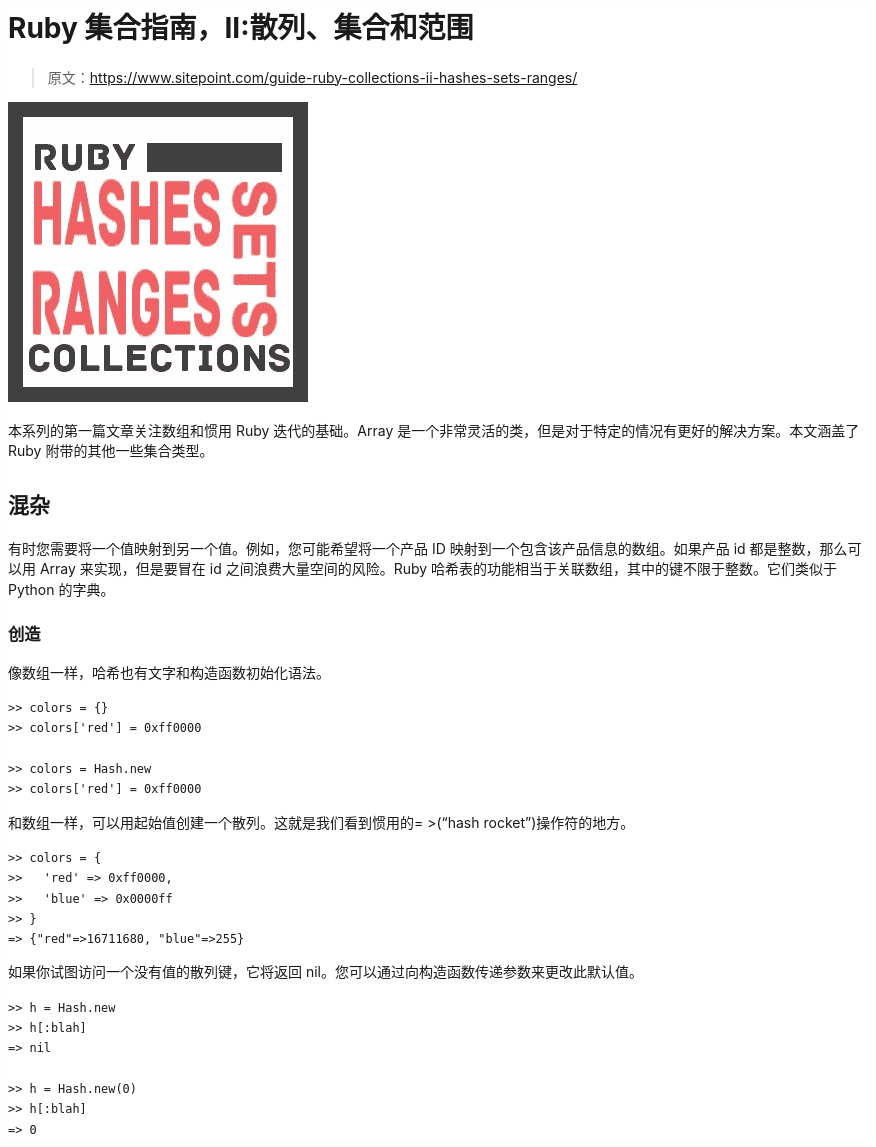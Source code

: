 # Ruby 集合指南，II:散列、集合和范围

> 原文：<https://www.sitepoint.com/guide-ruby-collections-ii-hashes-sets-ranges/>

![collections_hashes](img/f40973ca2ca5042e43ba8bc255510350.png)

本系列的第一篇文章关注数组和惯用 Ruby 迭代的基础。Array 是一个非常灵活的类，但是对于特定的情况有更好的解决方案。本文涵盖了 Ruby 附带的其他一些集合类型。

## 混杂

有时您需要将一个值映射到另一个值。例如，您可能希望将一个产品 ID 映射到一个包含该产品信息的数组。如果产品 id 都是整数，那么可以用 Array 来实现，但是要冒在 id 之间浪费大量空间的风险。Ruby 哈希表的功能相当于关联数组，其中的键不限于整数。它们类似于 Python 的字典。

### 创造

像数组一样，哈希也有文字和构造函数初始化语法。

```
>> colors = {}
>> colors['red'] = 0xff0000

>> colors = Hash.new
>> colors['red'] = 0xff0000
```

和数组一样，可以用起始值创建一个散列。这就是我们看到惯用的= >(“hash rocket”)操作符的地方。

```
>> colors = {
>>   'red' => 0xff0000,
>>   'blue' => 0x0000ff
>> } 
=> {"red"=>16711680, "blue"=>255}
```

如果你试图访问一个没有值的散列键，它将返回 nil。您可以通过向构造函数传递参数来更改此默认值。

```
>> h = Hash.new
>> h[:blah]
=> nil

>> h = Hash.new(0)
>> h[:blah]
=> 0
```
